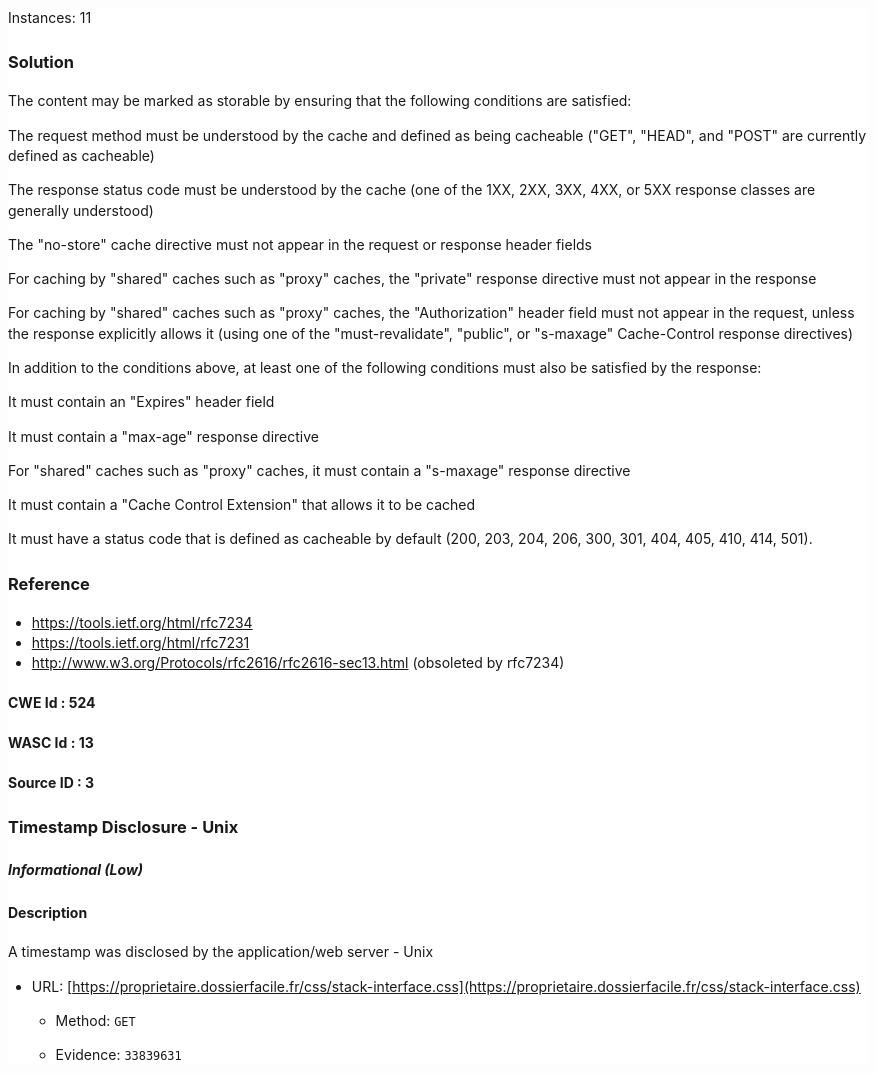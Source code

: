   
  
  
Instances: 11
  
### Solution
<p>The content may be marked as storable by ensuring that the following conditions are satisfied:</p><p>The request method must be understood by the cache and defined as being cacheable ("GET", "HEAD", and "POST" are currently defined as cacheable)</p><p>The response status code must be understood by the cache (one of the 1XX, 2XX, 3XX, 4XX, or 5XX response classes are generally understood)</p><p>The "no-store" cache directive must not appear in the request or response header fields</p><p>For caching by "shared" caches such as "proxy" caches, the "private" response directive must not appear in the response</p><p>For caching by "shared" caches such as "proxy" caches, the "Authorization" header field must not appear in the request, unless the response explicitly allows it (using one of the "must-revalidate", "public", or "s-maxage" Cache-Control response directives)</p><p>In addition to the conditions above, at least one of the following conditions must also be satisfied by the response:</p><p>It must contain an "Expires" header field</p><p>It must contain a "max-age" response directive</p><p>For "shared" caches such as "proxy" caches, it must contain a "s-maxage" response directive</p><p>It must contain a "Cache Control Extension" that allows it to be cached</p><p>It must have a status code that is defined as cacheable by default (200, 203, 204, 206, 300, 301, 404, 405, 410, 414, 501).   </p>
  
### Reference
* https://tools.ietf.org/html/rfc7234
* https://tools.ietf.org/html/rfc7231
* http://www.w3.org/Protocols/rfc2616/rfc2616-sec13.html (obsoleted by rfc7234)

  
#### CWE Id : 524
  
#### WASC Id : 13
  
#### Source ID : 3

  
  
  
  
### Timestamp Disclosure - Unix
##### Informational (Low)
  
  
  
  
#### Description
<p>A timestamp was disclosed by the application/web server - Unix</p>
  
  
  
* URL: [https://proprietaire.dossierfacile.fr/css/stack-interface.css](https://proprietaire.dossierfacile.fr/css/stack-interface.css)
  
  
  * Method: `GET`
  
  
  * Evidence: `33839631`
  
  